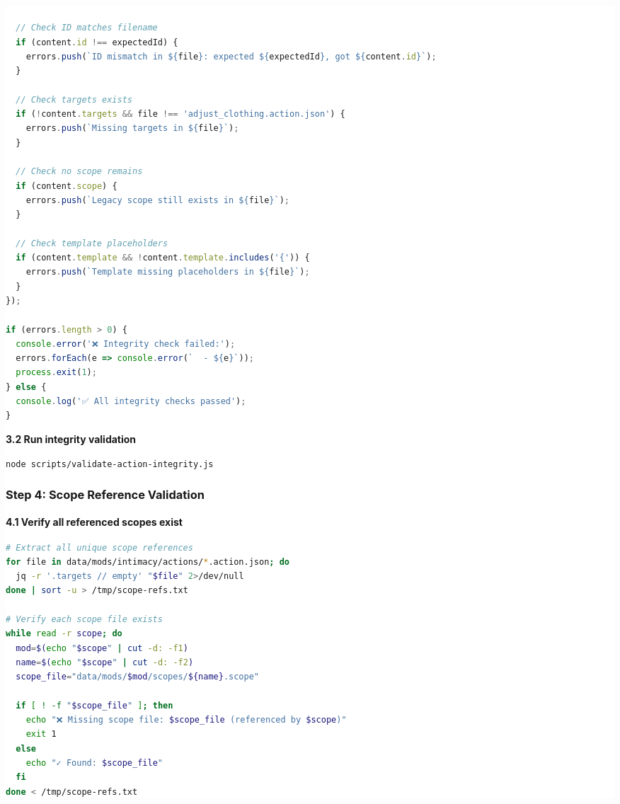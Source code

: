 ```javascript

  // Check ID matches filename
  if (content.id !== expectedId) {
    errors.push(`ID mismatch in ${file}: expected ${expectedId}, got ${content.id}`);
  }

  // Check targets exists
  if (!content.targets && file !== 'adjust_clothing.action.json') {
    errors.push(`Missing targets in ${file}`);
  }

  // Check no scope remains
  if (content.scope) {
    errors.push(`Legacy scope still exists in ${file}`);
  }

  // Check template placeholders
  if (content.template && !content.template.includes('{')) {
    errors.push(`Template missing placeholders in ${file}`);
  }
});

if (errors.length > 0) {
  console.error('❌ Integrity check failed:');
  errors.forEach(e => console.error(`  - ${e}`));
  process.exit(1);
} else {
  console.log('✅ All integrity checks passed');
}
```

**3.2 Run integrity validation**

```bash
node scripts/validate-action-integrity.js
```

### Step 4: Scope Reference Validation

**4.1 Verify all referenced scopes exist**

```bash
# Extract all unique scope references
for file in data/mods/intimacy/actions/*.action.json; do
  jq -r '.targets // empty' "$file" 2>/dev/null
done | sort -u > /tmp/scope-refs.txt

# Verify each scope file exists
while read -r scope; do
  mod=$(echo "$scope" | cut -d: -f1)
  name=$(echo "$scope" | cut -d: -f2)
  scope_file="data/mods/$mod/scopes/${name}.scope"

  if [ ! -f "$scope_file" ]; then
    echo "❌ Missing scope file: $scope_file (referenced by $scope)"
    exit 1
  else
    echo "✓ Found: $scope_file"
  fi
done < /tmp/scope-refs.txt
```
